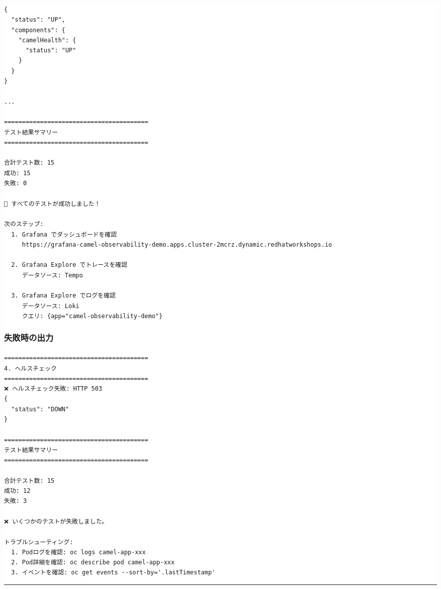 ```
{
  "status": "UP",
  "components": {
    "camelHealth": {
      "status": "UP"
    }
  }
}

...

========================================
テスト結果サマリー
========================================

合計テスト数: 15
成功: 15
失敗: 0

🎉 すべてのテストが成功しました！

次のステップ:
  1. Grafana でダッシュボードを確認
     https://grafana-camel-observability-demo.apps.cluster-2mcrz.dynamic.redhatworkshops.io

  2. Grafana Explore でトレースを確認
     データソース: Tempo

  3. Grafana Explore でログを確認
     データソース: Loki
     クエリ: {app="camel-observability-demo"}
```

### 失敗時の出力

```
========================================
4. ヘルスチェック
========================================
❌ ヘルスチェック失敗: HTTP 503
{
  "status": "DOWN"
}

========================================
テスト結果サマリー
========================================

合計テスト数: 15
成功: 12
失敗: 3

❌ いくつかのテストが失敗しました。

トラブルシューティング:
  1. Podログを確認: oc logs camel-app-xxx
  2. Pod詳細を確認: oc describe pod camel-app-xxx
  3. イベントを確認: oc get events --sort-by='.lastTimestamp'
```

---